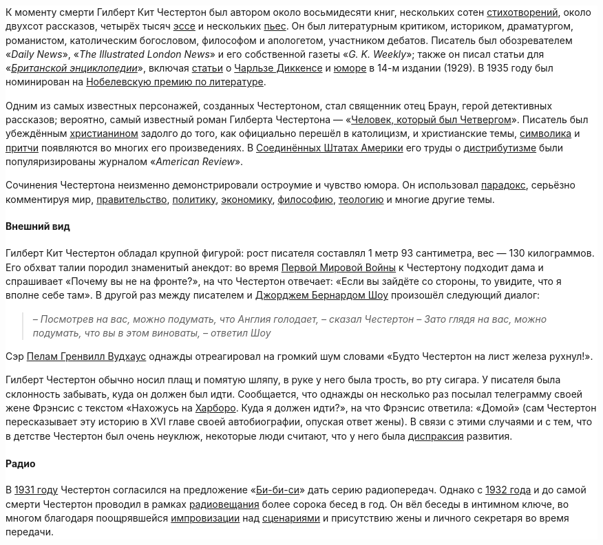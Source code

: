 К моменту смерти Гилберт Кит Честертон был автором около восьмидесяти книг, нескольких сотен [стихотворений](https://ru.wikipedia.org/wiki/Стихотворение), около двухсот рассказов, четырёх тысяч [эссе](https://ru.wikipedia.org/wiki/Эссе) и нескольких [пьес](https://ru.wikipedia.org/wiki/Пьеса). Он был литературным критиком, историком, драматургом, романистом, католическим богословом, философом и апологетом, участником дебатов. Писатель был обозревателем «*Daily News*», «*The Illustrated London News*» и его собственной газеты «*G. K. Weekly*»; также он писал статьи для «*[Британской энциклопедии](https://ru.wikipedia.org/wiki/Британская_энциклопедия)*», включая [статьи](https://ru.wikipedia.org/wiki/Статья_(жанр_журналистики)) о [Чарльзе Диккенсе](https://ru.wikipedia.org/wiki/Диккенс,_Чарльз) и [юморе](https://ru.wikipedia.org/wiki/Юмор) в 14-м издании (1929). В 1935 году был номинирован на [Нобелевскую премию по литературе](https://ru.wikipedia.org/wiki/Нобелевская_премия_по_литературе).

Одним из самых известных персонажей, созданных Честертоном, стал  священник отец Браун, герой детективных рассказов; вероятно, самый  известный роман Гилберта Честертона — «[Человек, который был Четвергом](https://ru.wikipedia.org/wiki/Человек,_который_был_Четвергом)». Писатель был убеждённым [христианином](https://ru.wikipedia.org/wiki/Христианин) задолго до того, как официально перешёл в католицизм, и христианские темы, [символика](https://ru.wikipedia.org/wiki/Символика) и [притчи](https://ru.wikipedia.org/wiki/Притча) появляются во многих его произведениях. В [Соединённых Штатах Америки](https://ru.wikipedia.org/wiki/Соединённые_Штаты_Америки) его труды о [дистрибутизме](https://ru.wikipedia.org/wiki/Дистрибутизм) были популяризированы журналом «*American Review*».

Сочинения Честертона неизменно демонстрировали остроумие и чувство юмора. Он использовал [парадокс](https://ru.wikipedia.org/wiki/Парадокс), серьёзно комментируя мир, [правительство](https://ru.wikipedia.org/wiki/Правительство), [политику](https://ru.wikipedia.org/wiki/Политика), [экономику](https://ru.wikipedia.org/wiki/Экономика), [философию](https://ru.wikipedia.org/wiki/Философия), [теологию](https://ru.wikipedia.org/wiki/Теология) и многие другие темы.

#### Внешний вид

Гилберт Кит Честертон обладал крупной фигурой: рост писателя составлял 1 метр  93 сантиметра, вес — 130 килограммов. Его обхват талии породил  знаменитый анекдот: во время [Первой Мировой Войны](https://ru.wikipedia.org/wiki/Первая_мировая_война) к Честертону подходит дама и спрашивает «Почему вы не на фронте?», на  что Честертон отвечает: «Если вы зайдёте со стороны, то увидите, что я  вполне себе там». В другой раз между писателем и [Джорджем Бернардом Шоу](https://ru.wikipedia.org/wiki/Шоу,_Джордж_Бернард) произошёл следующий диалог:

> *– Посмотрев на вас, можно подумать, что Англия голодает, – сказал Честертон
> – Зато глядя на вас, можно подумать, что вы в этом виноваты, – ответил Шоу*

Сэр [Пелам Гренвилл Вудхаус](https://ru.wikipedia.org/wiki/Вудхаус,_Пелам_Гренвилл) однажды отреагировал на громкий шум словами «Будто Честертон на лист железа рухнул!».

Гилберт Честертон обычно носил плащ и помятую шляпу, в руке у  него была трость, во рту сигара. У писателя была склонность забывать,  куда он должен был идти. Сообщается, что однажды он несколько раз  посылал телеграмму своей жене Фрэнсис с текстом «Нахожусь на [Харборо](https://ru.wikipedia.org/wiki/Харборо). Куда я должен идти?», на что Фрэнсис ответила: «Домой» (сам Честертон пересказывает эту историю в XVI главе своей  автобиографии, опуская ответ жены). В связи с этими случаями и с тем,  что в детстве Честертон был очень неуклюж, некоторые люди считают, что у него была [диспраксия](https://ru.wikipedia.org/wiki/Диспраксия) развития.

#### Радио

В [1931 году](https://ru.wikipedia.org/wiki/1931_год) Честертон согласился на предложение «[Би-би-си](https://ru.wikipedia.org/wiki/Би-би-си)» дать серию радиопередач. Однако с [1932 года](https://ru.wikipedia.org/wiki/1932_год) и до самой смерти Честертон проводил в рамках [радиовещания](https://ru.wikipedia.org/wiki/Радиовещание) более сорока бесед в год. Он вёл беседы в интимном ключе, во многом благодаря поощрявшейся [импровизации](https://ru.wikipedia.org/wiki/Импровизация) над [сценариями](https://ru.wikipedia.org/wiki/Сценарий) и присутствию жены и личного секретаря во время передачи.
